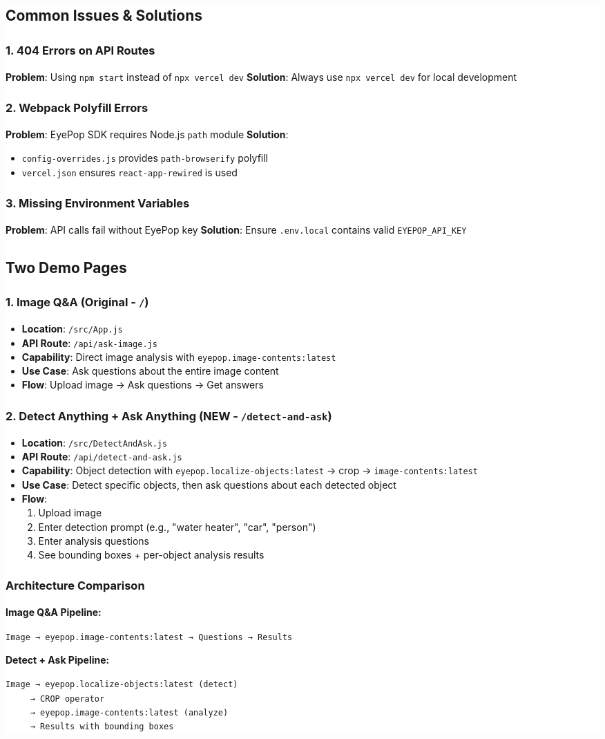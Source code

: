 ## Common Issues & Solutions

### 1. 404 Errors on API Routes
**Problem**: Using `npm start` instead of `npx vercel dev`
**Solution**: Always use `npx vercel dev` for local development

### 2. Webpack Polyfill Errors
**Problem**: EyePop SDK requires Node.js `path` module
**Solution**: 
- `config-overrides.js` provides `path-browserify` polyfill
- `vercel.json` ensures `react-app-rewired` is used

### 3. Missing Environment Variables
**Problem**: API calls fail without EyePop key
**Solution**: Ensure `.env.local` contains valid `EYEPOP_API_KEY`

## Two Demo Pages

### 1. Image Q&A (Original - `/`)
- **Location**: `/src/App.js`
- **API Route**: `/api/ask-image.js`
- **Capability**: Direct image analysis with `eyepop.image-contents:latest`
- **Use Case**: Ask questions about the entire image content
- **Flow**: Upload image → Ask questions → Get answers

### 2. Detect Anything + Ask Anything (NEW - `/detect-and-ask`)
- **Location**: `/src/DetectAndAsk.js`
- **API Route**: `/api/detect-and-ask.js`
- **Capability**: Object detection with `eyepop.localize-objects:latest` → crop → `image-contents:latest`
- **Use Case**: Detect specific objects, then ask questions about each detected object
- **Flow**: 
  1. Upload image
  2. Enter detection prompt (e.g., "water heater", "car", "person")
  3. Enter analysis questions
  4. See bounding boxes + per-object analysis results

### Architecture Comparison

**Image Q&A Pipeline:**
```
Image → eyepop.image-contents:latest → Questions → Results
```

**Detect + Ask Pipeline:**
```
Image → eyepop.localize-objects:latest (detect) 
     → CROP operator 
     → eyepop.image-contents:latest (analyze) 
     → Results with bounding boxes
```

